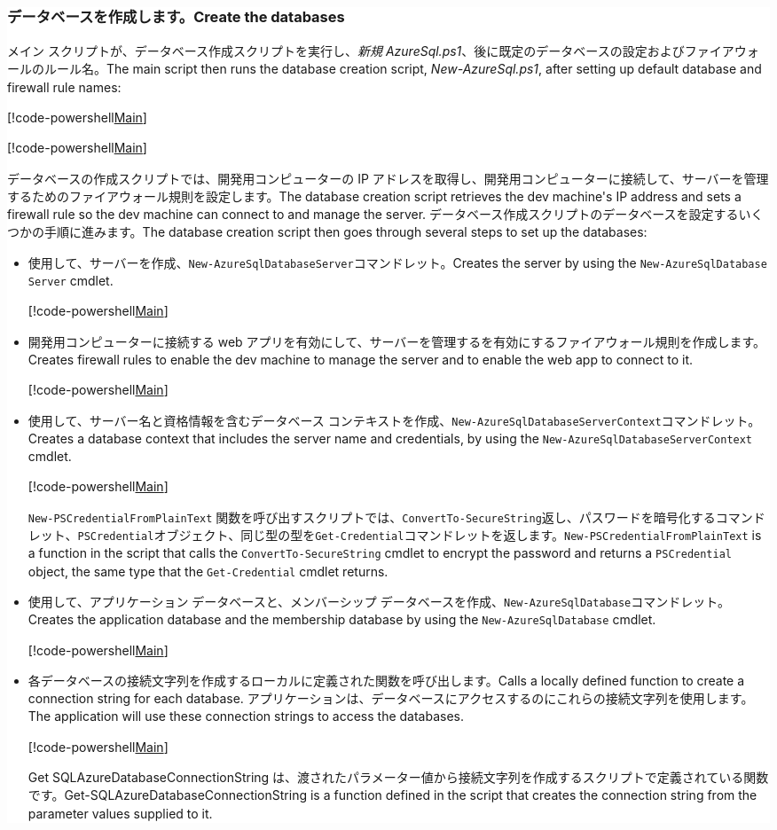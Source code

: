 ### <a name="create-the-databases"></a><span data-ttu-id="7d5ca-192">データベースを作成します。</span><span class="sxs-lookup"><span data-stu-id="7d5ca-192">Create the databases</span></span>

<span data-ttu-id="7d5ca-193">メイン スクリプトが、データベース作成スクリプトを実行し、*新規 AzureSql.ps1*、後に既定のデータベースの設定およびファイアウォールのルール名。</span><span class="sxs-lookup"><span data-stu-id="7d5ca-193">The main script then runs the database creation script, *New-AzureSql.ps1*, after setting up default database and firewall rule names:</span></span>

[!code-powershell[Main](automate-everything/samples/sample6.ps1)]

[!code-powershell[Main](automate-everything/samples/sample7.ps1?highlight=2)]

<span data-ttu-id="7d5ca-194">データベースの作成スクリプトでは、開発用コンピューターの IP アドレスを取得し、開発用コンピューターに接続して、サーバーを管理するためのファイアウォール規則を設定します。</span><span class="sxs-lookup"><span data-stu-id="7d5ca-194">The database creation script retrieves the dev machine's IP address and sets a firewall rule so the dev machine can connect to and manage the server.</span></span> <span data-ttu-id="7d5ca-195">データベース作成スクリプトのデータベースを設定するいくつかの手順に進みます。</span><span class="sxs-lookup"><span data-stu-id="7d5ca-195">The database creation script then goes through several steps to set up the databases:</span></span>

- <span data-ttu-id="7d5ca-196">使用して、サーバーを作成、`New-AzureSqlDatabaseServer`コマンドレット。</span><span class="sxs-lookup"><span data-stu-id="7d5ca-196">Creates the server by using the `New-AzureSqlDatabaseServer` cmdlet.</span></span>

    [!code-powershell[Main](automate-everything/samples/sample8.ps1?highlight=1)]
- <span data-ttu-id="7d5ca-197">開発用コンピューターに接続する web アプリを有効にして、サーバーを管理するを有効にするファイアウォール規則を作成します。</span><span class="sxs-lookup"><span data-stu-id="7d5ca-197">Creates firewall rules to enable the dev machine to manage the server and to enable the web app to connect to it.</span></span> 

    [!code-powershell[Main](automate-everything/samples/sample9.ps1?highlight=3,5)]
- <span data-ttu-id="7d5ca-198">使用して、サーバー名と資格情報を含むデータベース コンテキストを作成、`New-AzureSqlDatabaseServerContext`コマンドレット。</span><span class="sxs-lookup"><span data-stu-id="7d5ca-198">Creates a database context that includes the server name and credentials, by using the `New-AzureSqlDatabaseServerContext` cmdlet.</span></span>

    [!code-powershell[Main](automate-everything/samples/sample10.ps1?highlight=4)]

    <span data-ttu-id="7d5ca-199">`New-PSCredentialFromPlainText` 関数を呼び出すスクリプトでは、`ConvertTo-SecureString`返し、パスワードを暗号化するコマンドレット、`PSCredential`オブジェクト、同じ型の型を`Get-Credential`コマンドレットを返します。</span><span class="sxs-lookup"><span data-stu-id="7d5ca-199">`New-PSCredentialFromPlainText` is a function in the script that calls the `ConvertTo-SecureString` cmdlet to encrypt the password and returns a `PSCredential` object, the same type that the `Get-Credential` cmdlet returns.</span></span>
- <span data-ttu-id="7d5ca-200">使用して、アプリケーション データベースと、メンバーシップ データベースを作成、`New-AzureSqlDatabase`コマンドレット。</span><span class="sxs-lookup"><span data-stu-id="7d5ca-200">Creates the application database and the membership database by using the `New-AzureSqlDatabase` cmdlet.</span></span>

    [!code-powershell[Main](automate-everything/samples/sample11.ps1?highlight=2,5)]
- <span data-ttu-id="7d5ca-201">各データベースの接続文字列を作成するローカルに定義された関数を呼び出します。</span><span class="sxs-lookup"><span data-stu-id="7d5ca-201">Calls a locally defined function to create a connection string for each database.</span></span> <span data-ttu-id="7d5ca-202">アプリケーションは、データベースにアクセスするのにこれらの接続文字列を使用します。</span><span class="sxs-lookup"><span data-stu-id="7d5ca-202">The application will use these connection strings to access the databases.</span></span> 

    [!code-powershell[Main](automate-everything/samples/sample12.ps1?highlight=1-2)]

    <span data-ttu-id="7d5ca-203">Get SQLAzureDatabaseConnectionString は、渡されたパラメーター値から接続文字列を作成するスクリプトで定義されている関数です。</span><span class="sxs-lookup"><span data-stu-id="7d5ca-203">Get-SQLAzureDatabaseConnectionString is a function defined in the script that creates the connection string from the parameter values supplied to it.</span></span>
